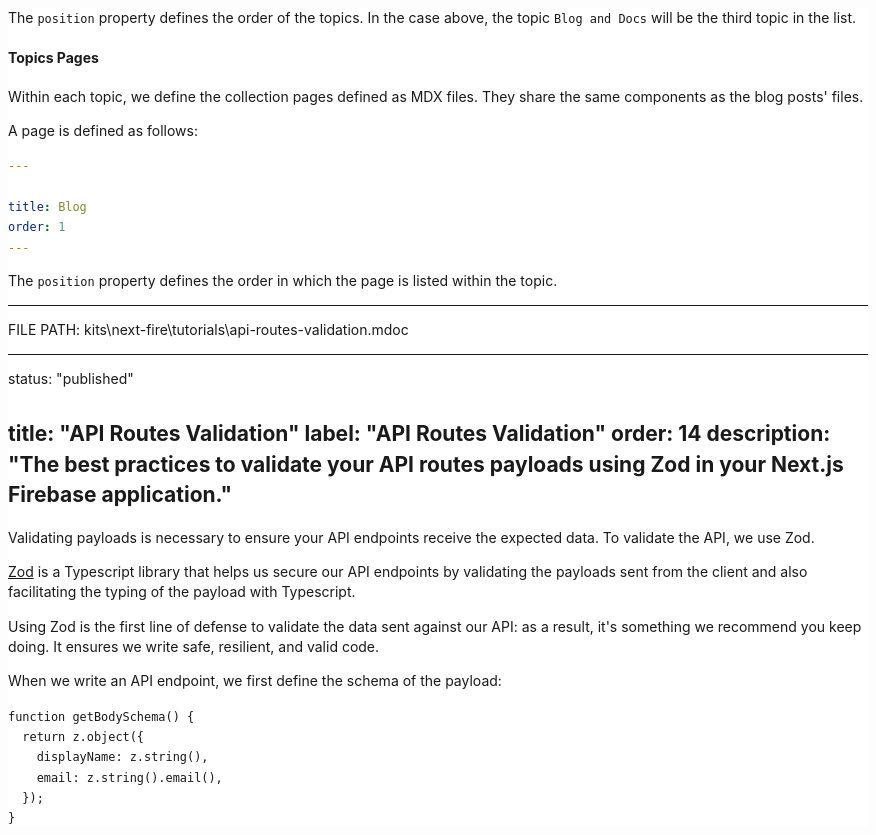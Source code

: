 The `position` property defines the order of the topics. In
the case above, the topic `Blog and Docs` will be the third topic in the list.

#### Topics Pages

Within each topic, we define the collection pages defined as MDX files.
They share the same components as the blog posts' files.

A page is defined as follows:

```yaml
---

title: Blog
order: 1
---

```

The `position` property defines the order in which the page is listed within
the topic.

-----------------
FILE PATH: kits\next-fire\tutorials\api-routes-validation.mdoc

---
status: "published"

title: "API Routes Validation"
label: "API Routes Validation"
order: 14
description: "The best practices to validate your API routes payloads using Zod in your Next.js Firebase application."
---

Validating payloads is necessary to ensure your API endpoints receive the expected data. To validate the API, we use Zod.

[Zod](https://github.com/colinhacks/zod) is a Typescript library that helps us
secure our API endpoints by validating the payloads sent
from the client and also facilitating the typing of the payload with
Typescript.

Using Zod is the first line of defense to validate the data sent against our
API: as a result, it's something we recommend you keep doing. It ensures we
write safe, resilient, and valid code.

When we write an API endpoint, we first define the schema of the payload:

```tsx
function getBodySchema() {
  return z.object({
    displayName: z.string(),
    email: z.string().email(),
  });
}
```
